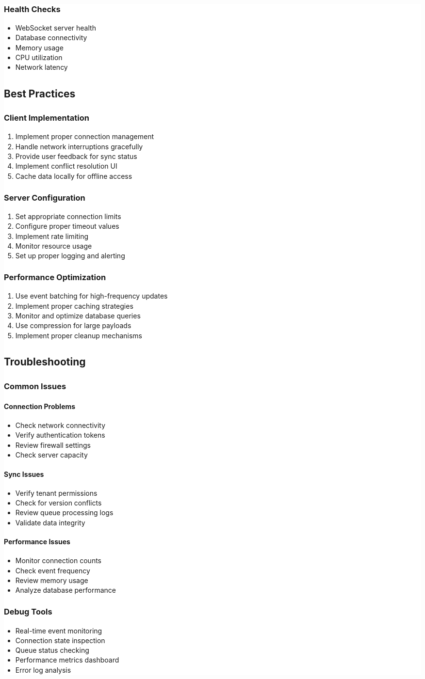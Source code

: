 ### Health Checks
- WebSocket server health
- Database connectivity
- Memory usage
- CPU utilization
- Network latency

## Best Practices

### Client Implementation
1. Implement proper connection management
2. Handle network interruptions gracefully
3. Provide user feedback for sync status
4. Implement conflict resolution UI
5. Cache data locally for offline access

### Server Configuration
1. Set appropriate connection limits
2. Configure proper timeout values
3. Implement rate limiting
4. Monitor resource usage
5. Set up proper logging and alerting

### Performance Optimization
1. Use event batching for high-frequency updates
2. Implement proper caching strategies
3. Monitor and optimize database queries
4. Use compression for large payloads
5. Implement proper cleanup mechanisms

## Troubleshooting

### Common Issues

#### Connection Problems
- Check network connectivity
- Verify authentication tokens
- Review firewall settings
- Check server capacity

#### Sync Issues
- Verify tenant permissions
- Check for version conflicts
- Review queue processing logs
- Validate data integrity

#### Performance Issues
- Monitor connection counts
- Check event frequency
- Review memory usage
- Analyze database performance

### Debug Tools
- Real-time event monitoring
- Connection state inspection
- Queue status checking
- Performance metrics dashboard
- Error log analysis